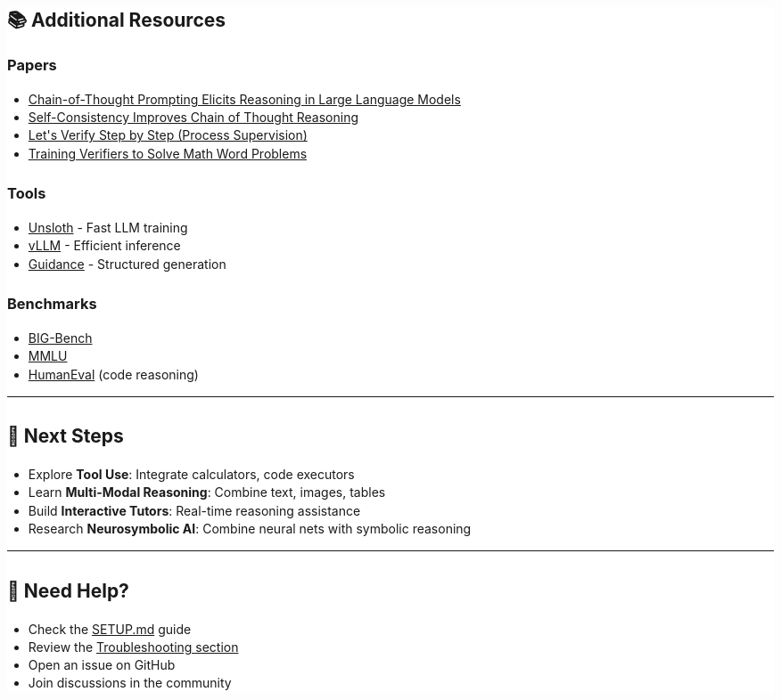 
## 📚 Additional Resources

### Papers
- [Chain-of-Thought Prompting Elicits Reasoning in Large Language Models](https://arxiv.org/abs/2201.11903)
- [Self-Consistency Improves Chain of Thought Reasoning](https://arxiv.org/abs/2203.11171)
- [Let's Verify Step by Step (Process Supervision)](https://arxiv.org/abs/2305.20050)
- [Training Verifiers to Solve Math Word Problems](https://arxiv.org/abs/2110.14168)

### Tools
- [Unsloth](https://github.com/unslothai/unsloth) - Fast LLM training
- [vLLM](https://github.com/vllm-project/vllm) - Efficient inference
- [Guidance](https://github.com/guidance-ai/guidance) - Structured generation

### Benchmarks
- [BIG-Bench](https://github.com/google/BIG-bench)
- [MMLU](https://github.com/hendrycks/test)
- [HumanEval](https://github.com/openai/human-eval) (code reasoning)

---

## 🎯 Next Steps

- Explore **Tool Use**: Integrate calculators, code executors
- Learn **Multi-Modal Reasoning**: Combine text, images, tables
- Build **Interactive Tutors**: Real-time reasoning assistance
- Research **Neurosymbolic AI**: Combine neural nets with symbolic reasoning

---

## 💬 Need Help?

- Check the [SETUP.md](../SETUP.md) guide
- Review the [Troubleshooting section](#-troubleshooting)
- Open an issue on GitHub
- Join discussions in the community

